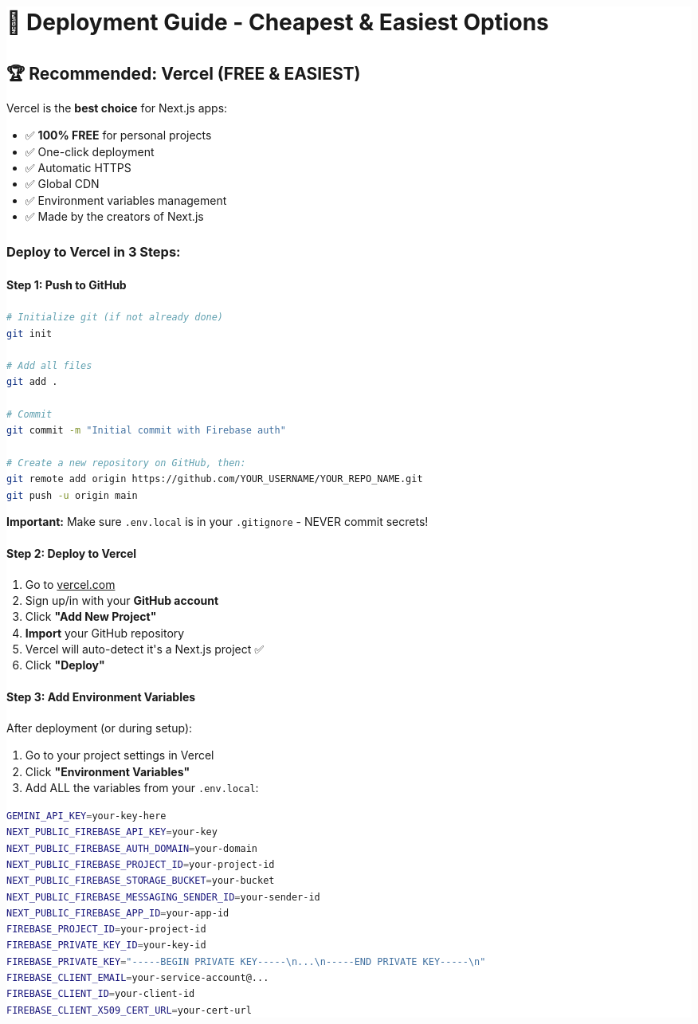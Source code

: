 # 🚀 Deployment Guide - Cheapest & Easiest Options

## 🏆 Recommended: Vercel (FREE & EASIEST)

Vercel is the **best choice** for Next.js apps:
- ✅ **100% FREE** for personal projects
- ✅ One-click deployment
- ✅ Automatic HTTPS
- ✅ Global CDN
- ✅ Environment variables management
- ✅ Made by the creators of Next.js

### Deploy to Vercel in 3 Steps:

#### Step 1: Push to GitHub

```bash
# Initialize git (if not already done)
git init

# Add all files
git add .

# Commit
git commit -m "Initial commit with Firebase auth"

# Create a new repository on GitHub, then:
git remote add origin https://github.com/YOUR_USERNAME/YOUR_REPO_NAME.git
git push -u origin main
```

**Important:** Make sure `.env.local` is in your `.gitignore` - NEVER commit secrets!

#### Step 2: Deploy to Vercel

1. Go to [vercel.com](https://vercel.com)
2. Sign up/in with your **GitHub account**
3. Click **"Add New Project"**
4. **Import** your GitHub repository
5. Vercel will auto-detect it's a Next.js project ✅
6. Click **"Deploy"**

#### Step 3: Add Environment Variables

After deployment (or during setup):

1. Go to your project settings in Vercel
2. Click **"Environment Variables"**
3. Add ALL the variables from your `.env.local`:

```bash
GEMINI_API_KEY=your-key-here
NEXT_PUBLIC_FIREBASE_API_KEY=your-key
NEXT_PUBLIC_FIREBASE_AUTH_DOMAIN=your-domain
NEXT_PUBLIC_FIREBASE_PROJECT_ID=your-project-id
NEXT_PUBLIC_FIREBASE_STORAGE_BUCKET=your-bucket
NEXT_PUBLIC_FIREBASE_MESSAGING_SENDER_ID=your-sender-id
NEXT_PUBLIC_FIREBASE_APP_ID=your-app-id
FIREBASE_PROJECT_ID=your-project-id
FIREBASE_PRIVATE_KEY_ID=your-key-id
FIREBASE_PRIVATE_KEY="-----BEGIN PRIVATE KEY-----\n...\n-----END PRIVATE KEY-----\n"
FIREBASE_CLIENT_EMAIL=your-service-account@...
FIREBASE_CLIENT_ID=your-client-id
FIREBASE_CLIENT_X509_CERT_URL=your-cert-url
```
